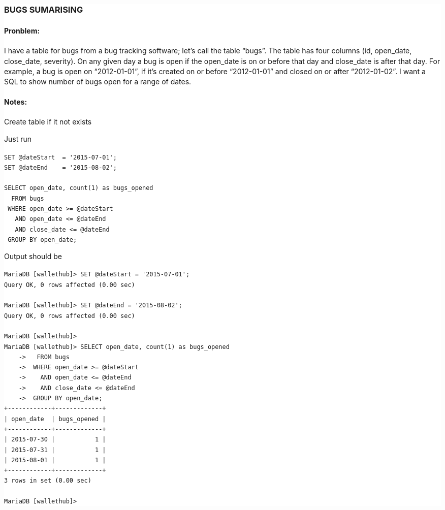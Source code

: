 
### BUGS SUMARISING

#### Pronblem:

I have a table for bugs from a bug tracking software; let’s call the table “bugs”. The table has four columns (id, open_date, close_date, severity). On any given day a bug is open if the open_date is on or before that day and close_date is after that day. For example, a bug is open on “2012-01-01”, if it’s created on or before “2012-01-01” and closed on or after “2012-01-02”. I want a SQL to show number of bugs open for a range of dates.

#### Notes:

Create table if it not exists

Just run

	SET @dateStart 	= '2015-07-01';            
	SET @dateEnd 	= '2015-08-02';
	
	SELECT open_date, count(1) as bugs_opened
	  FROM bugs
	 WHERE open_date >= @dateStart
	   AND open_date <= @dateEnd
	   AND close_date <= @dateEnd
	 GROUP BY open_date;
	 
Output should be

	MariaDB [wallethub]> SET @dateStart = '2015-07-01';            
	Query OK, 0 rows affected (0.00 sec)
	
	MariaDB [wallethub]> SET @dateEnd = '2015-08-02';
	Query OK, 0 rows affected (0.00 sec)
	
	MariaDB [wallethub]> 
	MariaDB [wallethub]> SELECT open_date, count(1) as bugs_opened
	    ->   FROM bugs
	    ->  WHERE open_date >= @dateStart
	    ->    AND open_date <= @dateEnd
	    ->    AND close_date <= @dateEnd
	    ->  GROUP BY open_date;
	+------------+-------------+
	| open_date  | bugs_opened |
	+------------+-------------+
	| 2015-07-30 |           1 |
	| 2015-07-31 |           1 |
	| 2015-08-01 |           1 |
	+------------+-------------+
	3 rows in set (0.00 sec)
	
	MariaDB [wallethub]> 
